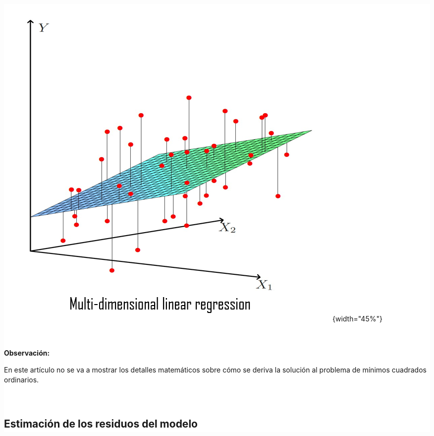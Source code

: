 ![](hyperplane.png){width="45%"}

</center>

<br>


**Observación:**

En este artículo no se va a mostrar los detalles matemáticos sobre cómo se deriva la solución al problema de mínimos cuadrados ordinarios.




&nbsp;





## Estimación de los residuos del modelo <a class="anchor" id="13"></a>

